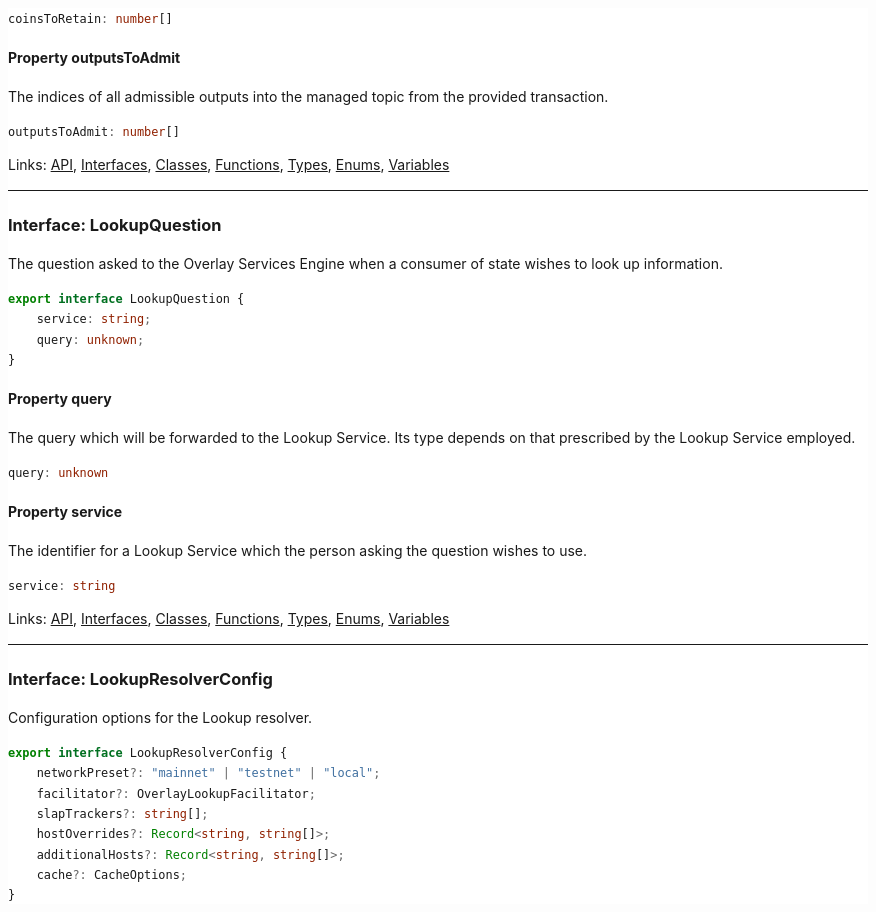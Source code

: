 ```ts
coinsToRetain: number[]
```

#### Property outputsToAdmit

The indices of all admissible outputs into the managed topic from the provided transaction.

```ts
outputsToAdmit: number[]
```

Links: [API](#api), [Interfaces](#interfaces), [Classes](#classes), [Functions](#functions), [Types](#types), [Enums](#enums), [Variables](#variables)

---
### Interface: LookupQuestion

The question asked to the Overlay Services Engine when a consumer of state wishes to look up information.

```ts
export interface LookupQuestion {
    service: string;
    query: unknown;
}
```

#### Property query

The query which will be forwarded to the Lookup Service.
Its type depends on that prescribed by the Lookup Service employed.

```ts
query: unknown
```

#### Property service

The identifier for a Lookup Service which the person asking the question wishes to use.

```ts
service: string
```

Links: [API](#api), [Interfaces](#interfaces), [Classes](#classes), [Functions](#functions), [Types](#types), [Enums](#enums), [Variables](#variables)

---
### Interface: LookupResolverConfig

Configuration options for the Lookup resolver.

```ts
export interface LookupResolverConfig {
    networkPreset?: "mainnet" | "testnet" | "local";
    facilitator?: OverlayLookupFacilitator;
    slapTrackers?: string[];
    hostOverrides?: Record<string, string[]>;
    additionalHosts?: Record<string, string[]>;
    cache?: CacheOptions;
}
```
